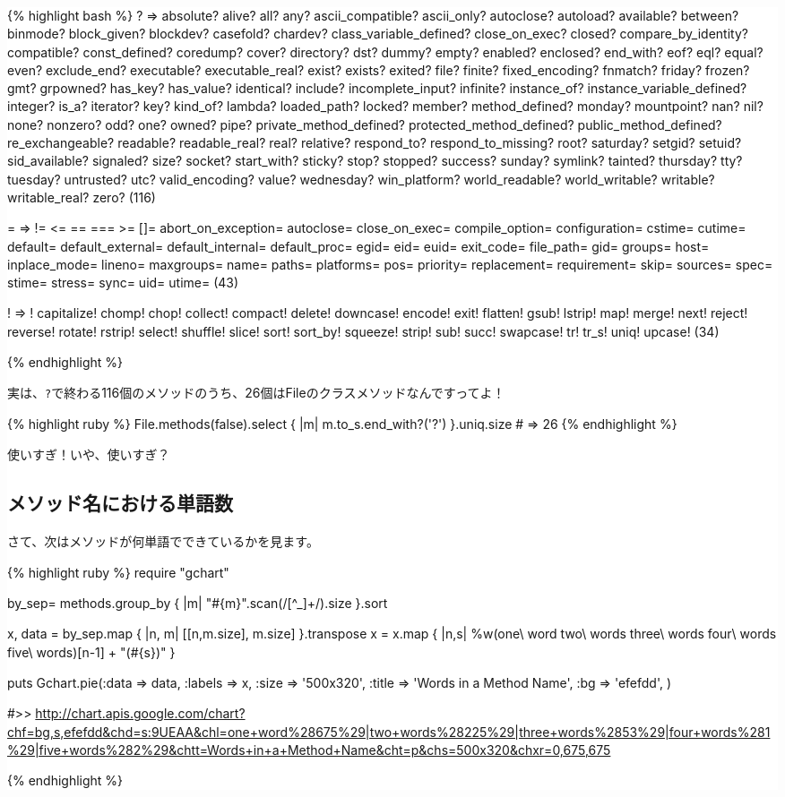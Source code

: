 {% highlight bash %}
? => absolute? alive? all? any? ascii_compatible? ascii_only? autoclose? autoload? available? between? binmode? block_given? blockdev? casefold? chardev? class_variable_defined? close_on_exec? closed? compare_by_identity? compatible? const_defined? coredump? cover? directory? dst? dummy? empty? enabled? enclosed? end_with? eof? eql? equal? even? exclude_end? executable? executable_real? exist? exists? exited? file? finite? fixed_encoding? fnmatch? friday? frozen? gmt? grpowned? has_key? has_value? identical? include? incomplete_input? infinite? instance_of? instance_variable_defined? integer? is_a? iterator? key? kind_of? lambda? loaded_path? locked? member? method_defined? monday? mountpoint? nan? nil? none? nonzero? odd? one? owned? pipe? private_method_defined? protected_method_defined? public_method_defined? re_exchangeable? readable? readable_real? real? relative? respond_to? respond_to_missing? root? saturday? setgid? setuid? sid_available? signaled? size? socket? start_with? sticky? stop? stopped? success? sunday? symlink? tainted? thursday? tty? tuesday? untrusted? utc? valid_encoding? value? wednesday? win_platform? world_readable? world_writable? writable? writable_real? zero? (116)

= => != <= == === >= []= abort_on_exception= autoclose= close_on_exec= compile_option= configuration= cstime= cutime= default= default_external= default_internal= default_proc= egid= eid= euid= exit_code= file_path= gid= groups= host= inplace_mode= lineno= maxgroups= name= paths= platforms= pos= priority= replacement= requirement= skip= sources= spec= stime= stress= sync= uid= utime= (43)

! => ! capitalize! chomp! chop! collect! compact! delete! downcase! encode! exit! flatten! gsub! lstrip! map! merge! next! reject! reverse! rotate! rstrip! select! shuffle! slice! sort! sort_by! squeeze! strip! sub! succ! swapcase! tr! tr_s! uniq! upcase! (34)

{% endhighlight %}

実は、`?`で終わる116個のメソッドのうち、26個はFileのクラスメソッドなんですってよ！

{% highlight ruby %}
File.methods(false).select { |m| m.to_s.end_with?('?') }.uniq.size # => 26
{% endhighlight %}


使いすぎ！いや、使いすぎ？


## メソッド名における単語数
さて、次はメソッドが何単語でできているかを見ます。

{% highlight ruby %}
require "gchart"

by_sep= methods.group_by { |m| "#{m}".scan(/[^_]+/).size }.sort

x, data = by_sep.map { |n, m| [[n,m.size], m.size] }.transpose
x = x.map { |n,s| %w(one\ word two\ words three\ words four\ words five\ words)[n-1] + "(#{s})" }

puts Gchart.pie(:data => data,
             :labels => x,
             :size => '500x320',
             :title => 'Words in a Method Name',
             :bg => 'efefdd',
             )

#>> http://chart.apis.google.com/chart?chf=bg,s,efefdd&chd=s:9UEAA&chl=one+word%28675%29|two+words%28225%29|three+words%2853%29|four+words%281%29|five+words%282%29&chtt=Words+in+a+Method+Name&cht=p&chs=500x320&chxr=0,675,675

{% endhighlight %}
